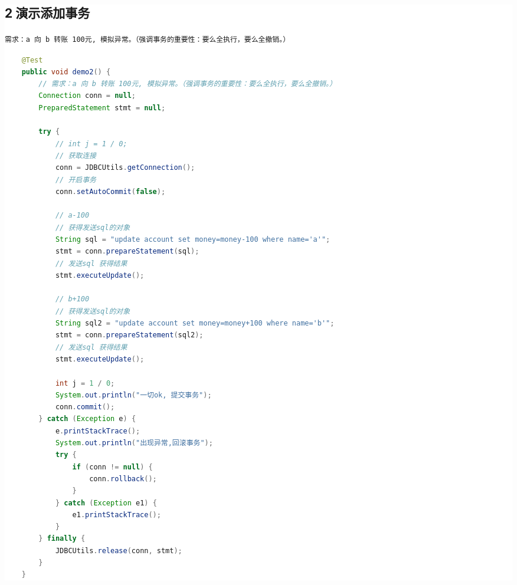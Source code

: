 

## 2 演示添加事务

```
需求：a 向 b 转账 100元, 模拟异常。（强调事务的重要性：要么全执行，要么全撤销。）
```



```java
	@Test
	public void demo2() {
		// 需求：a 向 b 转账 100元, 模拟异常。（强调事务的重要性：要么全执行，要么全撤销。）
		Connection conn = null;
		PreparedStatement stmt = null;

		try {
			// int j = 1 / 0;
			// 获取连接
			conn = JDBCUtils.getConnection();
			// 开启事务
			conn.setAutoCommit(false);

			// a-100
			// 获得发送sql的对象
			String sql = "update account set money=money-100 where name='a'";
			stmt = conn.prepareStatement(sql);
			// 发送sql 获得结果
			stmt.executeUpdate();

			// b+100
			// 获得发送sql的对象
			String sql2 = "update account set money=money+100 where name='b'";
			stmt = conn.prepareStatement(sql2);
			// 发送sql 获得结果
			stmt.executeUpdate();

			int j = 1 / 0;
			System.out.println("一切ok, 提交事务");
			conn.commit();
		} catch (Exception e) {
			e.printStackTrace();
			System.out.println("出现异常,回滚事务");
			try {
				if (conn != null) {
					conn.rollback();
				}
			} catch (Exception e1) {
				e1.printStackTrace();
			}
		} finally {
			JDBCUtils.release(conn, stmt);
		}
	}
```
